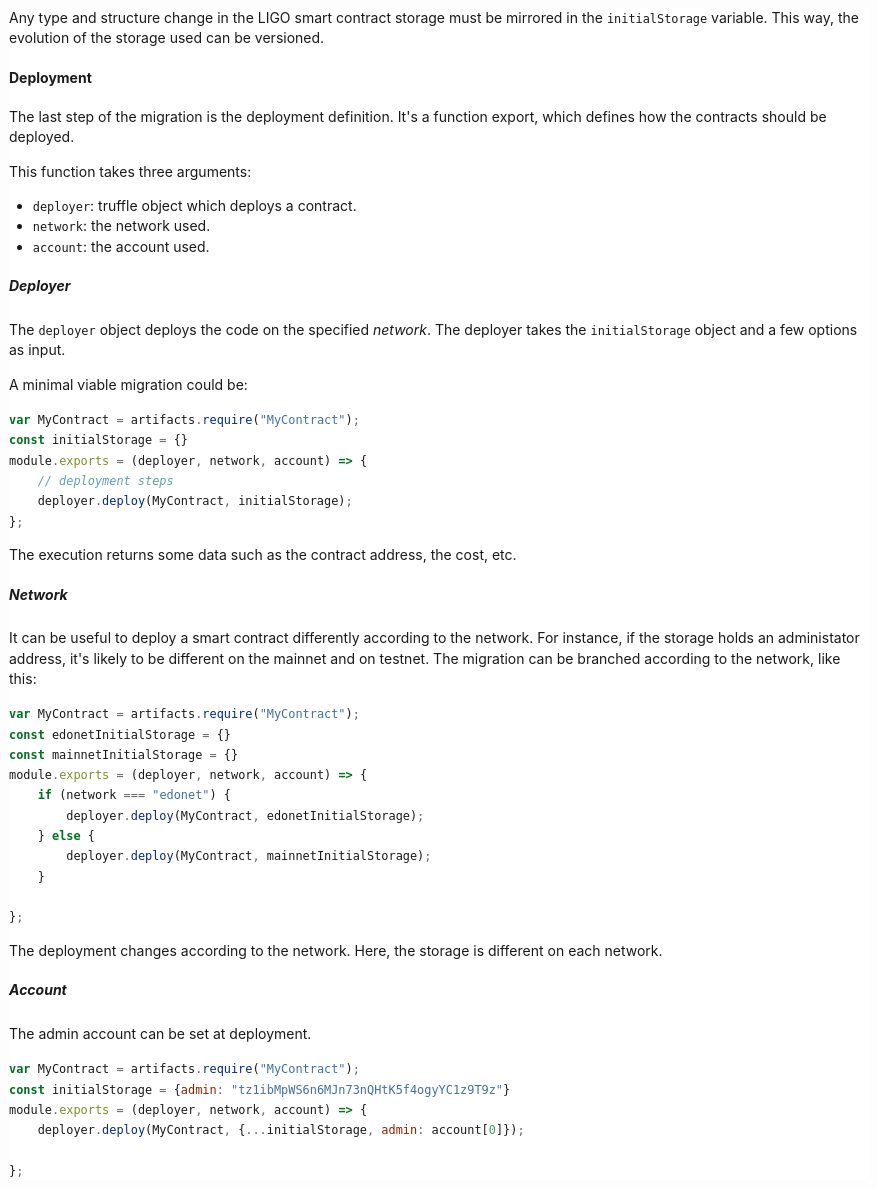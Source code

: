 Any type and structure change in the LIGO smart contract storage must be mirrored in the `initialStorage` variable. This way, the evolution of the storage used can be versioned.

#### Deployment

The last step of the migration is the deployment definition. It's a function export, which defines how the contracts should be deployed.

This function takes three arguments:
* `deployer`: truffle object which deploys a contract.
* `network`: the network used.
* `account`: the account used.

##### Deployer

The `deployer` object deploys the code on the specified *network*. The deployer takes the `initialStorage` object and a few options as input.

A minimal viable migration could be:

```js
var MyContract = artifacts.require("MyContract");
const initialStorage = {}
module.exports = (deployer, network, account) => {
    // deployment steps
    deployer.deploy(MyContract, initialStorage);
};
```

The execution returns some data such as the contract address, the cost, etc.

##### Network
It can be useful to deploy a smart contract differently according to the network. For instance, if the storage holds an administator address, it's likely to be different on the mainnet and on testnet. The migration can be branched according to the network, like this:

```js
var MyContract = artifacts.require("MyContract");
const edonetInitialStorage = {}
const mainnetInitialStorage = {}
module.exports = (deployer, network, account) => {
    if (network === "edonet") {
        deployer.deploy(MyContract, edonetInitialStorage);
    } else {
        deployer.deploy(MyContract, mainnetInitialStorage);
    }

};
```

The deployment changes according to the network. Here, the storage is different on each network.

##### Account

The admin account can be set at deployment.

```js
var MyContract = artifacts.require("MyContract");
const initialStorage = {admin: "tz1ibMpWS6n6MJn73nQHtK5f4ogyYC1z9T9z"}
module.exports = (deployer, network, account) => {
    deployer.deploy(MyContract, {...initialStorage, admin: account[0]});

};
```
